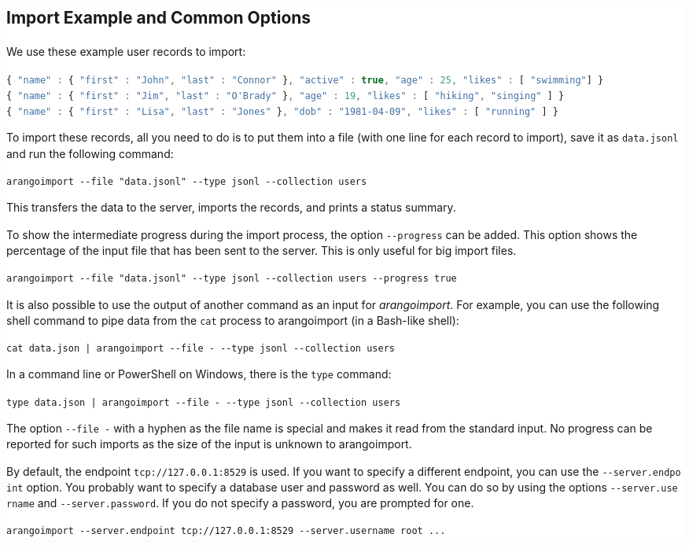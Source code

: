 Import Example and Common Options
---------------------------------

We use these example user records to import:

```js
{ "name" : { "first" : "John", "last" : "Connor" }, "active" : true, "age" : 25, "likes" : [ "swimming"] }
{ "name" : { "first" : "Jim", "last" : "O'Brady" }, "age" : 19, "likes" : [ "hiking", "singing" ] }
{ "name" : { "first" : "Lisa", "last" : "Jones" }, "dob" : "1981-04-09", "likes" : [ "running" ] }
```

To import these records, all you need to do is to put them into a file
(with one line for each record to import), save it as `data.jsonl` and run
the following command:

```
arangoimport --file "data.jsonl" --type jsonl --collection users
```

This transfers the data to the server, imports the records, and prints a
status summary.

To show the intermediate progress during the import process, the
option `--progress` can be added. This option shows the percentage of the
input file that has been sent to the server. This is only useful for big
import files.

```
arangoimport --file "data.jsonl" --type jsonl --collection users --progress true
```

It is also possible to use the output of another command as an input for
_arangoimport_. For example, you can use the following shell command to pipe
data from the `cat` process to arangoimport (in a Bash-like shell):

```
cat data.json | arangoimport --file - --type jsonl --collection users
```

In a command line or PowerShell on Windows, there is the `type` command:

```
type data.json | arangoimport --file - --type jsonl --collection users
```

The option `--file -` with a hyphen as the file name is special and makes it
read from the standard input. No progress can be reported for such imports as the
size of the input is unknown to arangoimport.

By default, the endpoint `tcp://127.0.0.1:8529` is used. If you want to
specify a different endpoint, you can use the `--server.endpoint` option. You
probably want to specify a database user and password as well. You can do so by
using the options `--server.username` and `--server.password`. If you do not
specify a password, you are prompted for one.

```
arangoimport --server.endpoint tcp://127.0.0.1:8529 --server.username root ...
```
